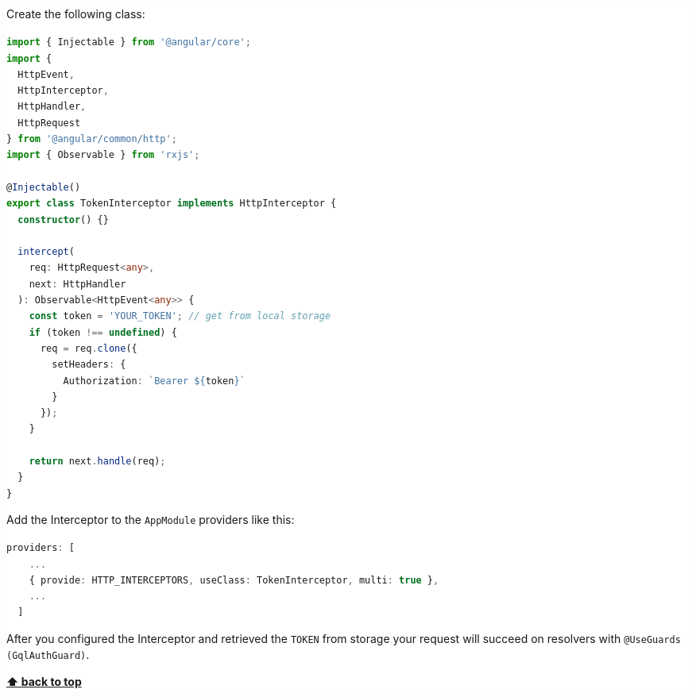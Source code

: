 Create the following class:

```typescript
import { Injectable } from '@angular/core';
import {
  HttpEvent,
  HttpInterceptor,
  HttpHandler,
  HttpRequest
} from '@angular/common/http';
import { Observable } from 'rxjs';

@Injectable()
export class TokenInterceptor implements HttpInterceptor {
  constructor() {}

  intercept(
    req: HttpRequest<any>,
    next: HttpHandler
  ): Observable<HttpEvent<any>> {
    const token = 'YOUR_TOKEN'; // get from local storage
    if (token !== undefined) {
      req = req.clone({
        setHeaders: {
          Authorization: `Bearer ${token}`
        }
      });
    }

    return next.handle(req);
  }
}
```

Add the Interceptor to the `AppModule` providers like this:

```typescript
providers: [
    ...
    { provide: HTTP_INTERCEPTORS, useClass: TokenInterceptor, multi: true },
    ...
  ]
```

After you configured the Interceptor and retrieved the `TOKEN` from storage your request will succeed on resolvers with `@UseGuards(GqlAuthGuard)`.

**[⬆ back to top](#overview)**

